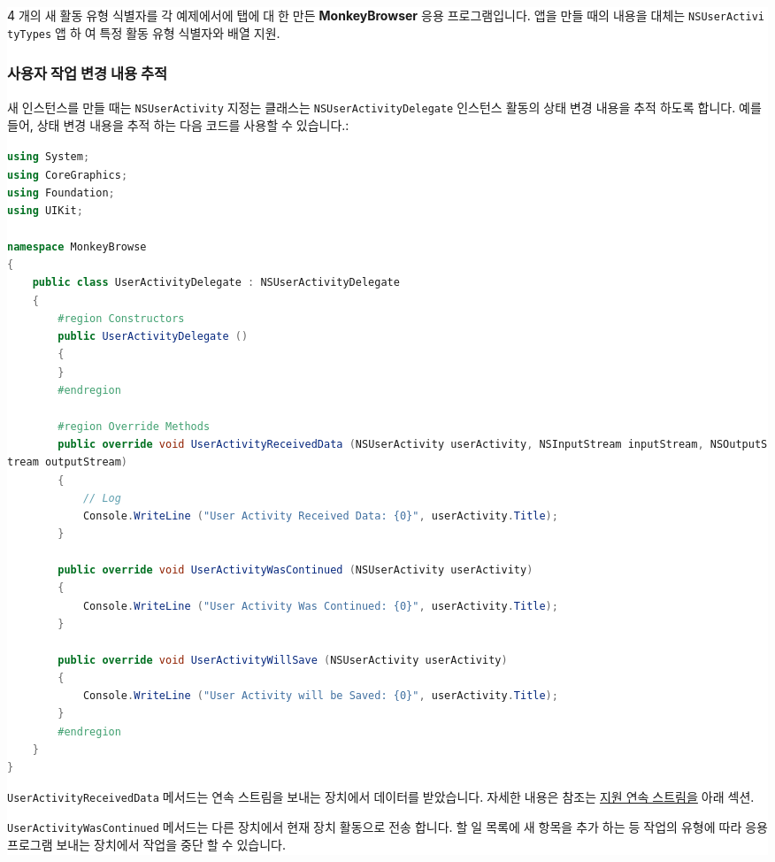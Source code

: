 4 개의 새 활동 유형 식별자를 각 예제에서에 탭에 대 한 만든 **MonkeyBrowser** 응용 프로그램입니다. 앱을 만들 때의 내용을 대체는 `NSUserActivityTypes` 앱 하 여 특정 활동 유형 식별자와 배열 지원.

### <a name="tracking-user-activity-changes"></a>사용자 작업 변경 내용 추적

새 인스턴스를 만들 때는 `NSUserActivity` 지정는 클래스는 `NSUserActivityDelegate` 인스턴스 활동의 상태 변경 내용을 추적 하도록 합니다. 예를 들어, 상태 변경 내용을 추적 하는 다음 코드를 사용할 수 있습니다.:

```csharp
using System;
using CoreGraphics;
using Foundation;
using UIKit;

namespace MonkeyBrowse
{
    public class UserActivityDelegate : NSUserActivityDelegate
    {
        #region Constructors
        public UserActivityDelegate ()
        {
        }
        #endregion

        #region Override Methods
        public override void UserActivityReceivedData (NSUserActivity userActivity, NSInputStream inputStream, NSOutputStream outputStream)
        {
            // Log
            Console.WriteLine ("User Activity Received Data: {0}", userActivity.Title);
        }

        public override void UserActivityWasContinued (NSUserActivity userActivity)
        {
            Console.WriteLine ("User Activity Was Continued: {0}", userActivity.Title);
        }

        public override void UserActivityWillSave (NSUserActivity userActivity)
        {
            Console.WriteLine ("User Activity will be Saved: {0}", userActivity.Title);
        }
        #endregion
    }
}
```

`UserActivityReceivedData` 메서드는 연속 스트림을 보내는 장치에서 데이터를 받았습니다. 자세한 내용은 참조는 [지원 연속 스트림을](#Supporting-Continuation-Streams) 아래 섹션.

`UserActivityWasContinued` 메서드는 다른 장치에서 현재 장치 활동으로 전송 합니다. 할 일 목록에 새 항목을 추가 하는 등 작업의 유형에 따라 응용 프로그램 보내는 장치에서 작업을 중단 할 수 있습니다.
